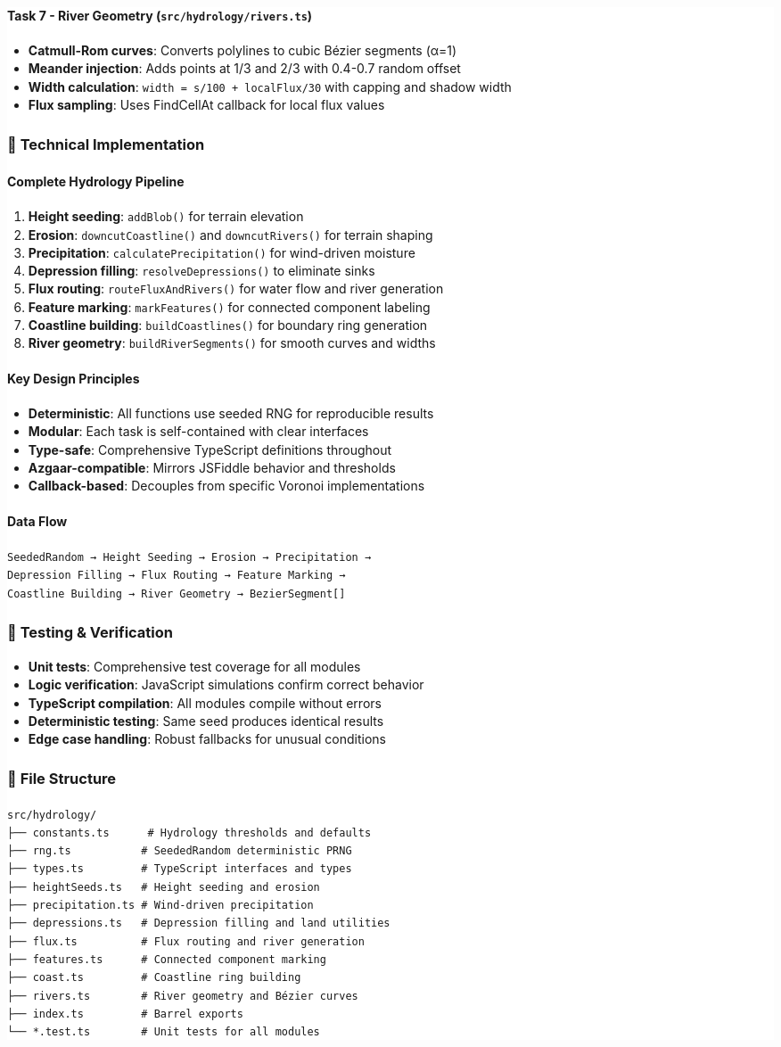 #### **Task 7 - River Geometry** (`src/hydrology/rivers.ts`)
- **Catmull-Rom curves**: Converts polylines to cubic Bézier segments (α=1)
- **Meander injection**: Adds points at 1/3 and 2/3 with 0.4-0.7 random offset
- **Width calculation**: `width = s/100 + localFlux/30` with capping and shadow width
- **Flux sampling**: Uses FindCellAt callback for local flux values

### 🔧 **Technical Implementation**

#### **Complete Hydrology Pipeline**
1. **Height seeding**: `addBlob()` for terrain elevation
2. **Erosion**: `downcutCoastline()` and `downcutRivers()` for terrain shaping
3. **Precipitation**: `calculatePrecipitation()` for wind-driven moisture
4. **Depression filling**: `resolveDepressions()` to eliminate sinks
5. **Flux routing**: `routeFluxAndRivers()` for water flow and river generation
6. **Feature marking**: `markFeatures()` for connected component labeling
7. **Coastline building**: `buildCoastlines()` for boundary ring generation
8. **River geometry**: `buildRiverSegments()` for smooth curves and widths

#### **Key Design Principles**
- **Deterministic**: All functions use seeded RNG for reproducible results
- **Modular**: Each task is self-contained with clear interfaces
- **Type-safe**: Comprehensive TypeScript definitions throughout
- **Azgaar-compatible**: Mirrors JSFiddle behavior and thresholds
- **Callback-based**: Decouples from specific Voronoi implementations

#### **Data Flow**
```
SeededRandom → Height Seeding → Erosion → Precipitation → 
Depression Filling → Flux Routing → Feature Marking → 
Coastline Building → River Geometry → BezierSegment[]
```

### 🧪 **Testing & Verification**
- **Unit tests**: Comprehensive test coverage for all modules
- **Logic verification**: JavaScript simulations confirm correct behavior
- **TypeScript compilation**: All modules compile without errors
- **Deterministic testing**: Same seed produces identical results
- **Edge case handling**: Robust fallbacks for unusual conditions

### 📁 **File Structure**
```
src/hydrology/
├── constants.ts      # Hydrology thresholds and defaults
├── rng.ts           # SeededRandom deterministic PRNG
├── types.ts         # TypeScript interfaces and types
├── heightSeeds.ts   # Height seeding and erosion
├── precipitation.ts # Wind-driven precipitation
├── depressions.ts   # Depression filling and land utilities
├── flux.ts          # Flux routing and river generation
├── features.ts      # Connected component marking
├── coast.ts         # Coastline ring building
├── rivers.ts        # River geometry and Bézier curves
├── index.ts         # Barrel exports
└── *.test.ts        # Unit tests for all modules
```
